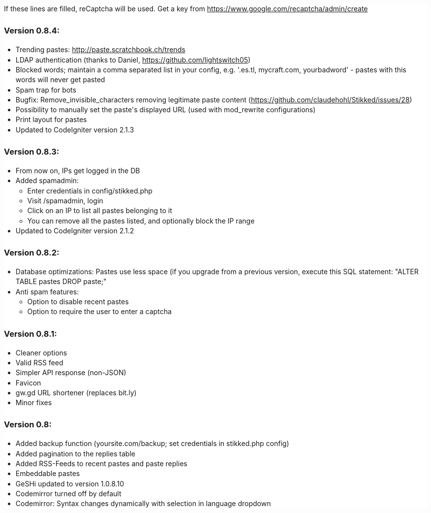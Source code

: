 If these lines are filled, reCaptcha will be used.
Get a key from https://www.google.com/recaptcha/admin/create

### Version 0.8.4:

* Trending pastes: http://paste.scratchbook.ch/trends
* LDAP authentication (thanks to Daniel, https://github.com/lightswitch05)
* Blocked words; maintain a comma separated list in your config, e.g. '.es.tl, mycraft.com, yourbadword' - pastes with this words will never get pasted
* Spam trap for bots
* Bugfix: Remove\_invisible\_characters removing legitimate paste content (https://github.com/claudehohl/Stikked/issues/28)
* Possibility to manually set the paste's displayed URL (used with mod\_rewrite configurations)
* Print layout for pastes
* Updated to CodeIgniter version 2.1.3

### Version 0.8.3:

* From now on, IPs get logged in the DB
* Added spamadmin:
  * Enter credentials in config/stikked.php
  * Visit /spamadmin, login
  * Click on an IP to list all pastes belonging to it
  * You can remove all the pastes listed, and optionally block the IP range
* Updated to CodeIgniter version 2.1.2

### Version 0.8.2:

* Database optimizations: Pastes use less space (if you upgrade from a previous version, execute this SQL statement: "ALTER TABLE pastes DROP paste;"
* Anti spam features:
  * Option to disable recent pastes
  * Option to require the user to enter a captcha

### Version 0.8.1:

* Cleaner options
* Valid RSS feed
* Simpler API response (non-JSON)
* Favicon
* gw.gd URL shortener (replaces bit.ly)
* Minor fixes

### Version 0.8:

* Added backup function (yoursite.com/backup; set credentials in stikked.php config)
* Added pagination to the replies table
* Added RSS-Feeds to recent pastes and paste replies
* Embeddable pastes
* GeSHi updated to version 1.0.8.10
* Codemirror turned off by default
* Codemirror: Syntax changes dynamically with selection in language dropdown
